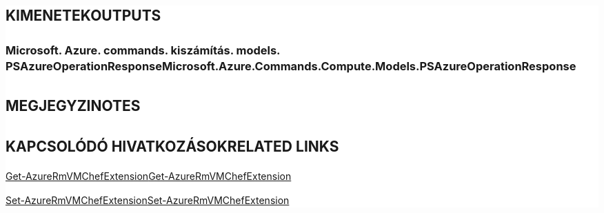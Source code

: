 ## <span data-ttu-id="034a2-138">KIMENETEK</span><span class="sxs-lookup"><span data-stu-id="034a2-138">OUTPUTS</span></span>

### <span data-ttu-id="034a2-139">Microsoft. Azure. commands. kiszámítás. models. PSAzureOperationResponse</span><span class="sxs-lookup"><span data-stu-id="034a2-139">Microsoft.Azure.Commands.Compute.Models.PSAzureOperationResponse</span></span>

## <span data-ttu-id="034a2-140">MEGJEGYZI</span><span class="sxs-lookup"><span data-stu-id="034a2-140">NOTES</span></span>

## <span data-ttu-id="034a2-141">KAPCSOLÓDÓ HIVATKOZÁSOK</span><span class="sxs-lookup"><span data-stu-id="034a2-141">RELATED LINKS</span></span>

[<span data-ttu-id="034a2-142">Get-AzureRmVMChefExtension</span><span class="sxs-lookup"><span data-stu-id="034a2-142">Get-AzureRmVMChefExtension</span></span>](./Get-AzureRmVMChefExtension.md)

[<span data-ttu-id="034a2-143">Set-AzureRmVMChefExtension</span><span class="sxs-lookup"><span data-stu-id="034a2-143">Set-AzureRmVMChefExtension</span></span>](./Set-AzureRmVMChefExtension.md)

